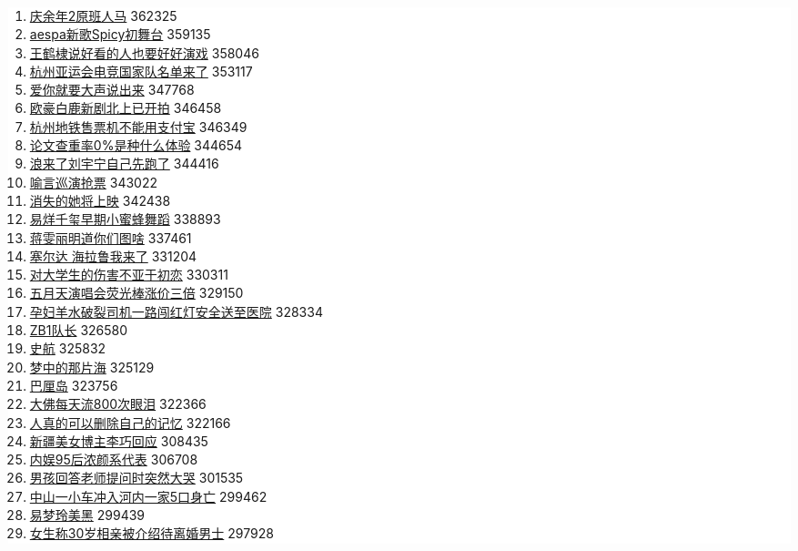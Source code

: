 1. [庆余年2原班人马](https://s.weibo.com/weibo?q=%E5%BA%86%E4%BD%99%E5%B9%B42%E5%8E%9F%E7%8F%AD%E4%BA%BA%E9%A9%AC&t=31&band_rank=10&Refer=top) 362325
1. [aespa新歌Spicy初舞台](https://s.weibo.com/weibo?q=%23aespa%E6%96%B0%E6%AD%8CSpicy%E5%88%9D%E8%88%9E%E5%8F%B0%23&t=31&band_rank=27&Refer=top) 359135
1. [王鹤棣说好看的人也要好好演戏](https://s.weibo.com/weibo?q=%23%E7%8E%8B%E9%B9%A4%E6%A3%A3%E8%AF%B4%E5%A5%BD%E7%9C%8B%E7%9A%84%E4%BA%BA%E4%B9%9F%E8%A6%81%E5%A5%BD%E5%A5%BD%E6%BC%94%E6%88%8F%23&t=31&band_rank=31&Refer=top) 358046
1. [杭州亚运会电竞国家队名单来了](https://s.weibo.com/weibo?q=%23%E6%9D%AD%E5%B7%9E%E4%BA%9A%E8%BF%90%E4%BC%9A%E7%94%B5%E7%AB%9E%E5%9B%BD%E5%AE%B6%E9%98%9F%E5%90%8D%E5%8D%95%E6%9D%A5%E4%BA%86%23&t=31&band_rank=30&Refer=top) 353117
1. [爱你就要大声说出来](https://s.weibo.com/weibo?q=%E7%88%B1%E4%BD%A0%E5%B0%B1%E8%A6%81%E5%A4%A7%E5%A3%B0%E8%AF%B4%E5%87%BA%E6%9D%A5&t=31&band_rank=21&Refer=top) 347768
1. [欧豪白鹿新剧北上已开拍](https://s.weibo.com/weibo?q=%23%E6%AC%A7%E8%B1%AA%E7%99%BD%E9%B9%BF%E6%96%B0%E5%89%A7%E5%8C%97%E4%B8%8A%E5%B7%B2%E5%BC%80%E6%8B%8D%23&t=31&band_rank=26&Refer=top) 346458
1. [杭州地铁售票机不能用支付宝](https://s.weibo.com/weibo?q=%23%E6%9D%AD%E5%B7%9E%E5%9C%B0%E9%93%81%E5%94%AE%E7%A5%A8%E6%9C%BA%E4%B8%8D%E8%83%BD%E7%94%A8%E6%94%AF%E4%BB%98%E5%AE%9D%23&t=31&band_rank=31&Refer=top) 346349
1. [论文查重率0%是种什么体验](https://s.weibo.com/weibo?q=%23%E8%AE%BA%E6%96%87%E6%9F%A5%E9%87%8D%E7%8E%870%25%E6%98%AF%E7%A7%8D%E4%BB%80%E4%B9%88%E4%BD%93%E9%AA%8C%23&t=31&band_rank=49&Refer=top) 344654
1. [浪来了刘宇宁自己先跑了](https://s.weibo.com/weibo?q=%23%E6%B5%AA%E6%9D%A5%E4%BA%86%E5%88%98%E5%AE%87%E5%AE%81%E8%87%AA%E5%B7%B1%E5%85%88%E8%B7%91%E4%BA%86%23&t=31&band_rank=36&Refer=top) 344416
1. [喻言巡演抢票](https://s.weibo.com/weibo?q=%E5%96%BB%E8%A8%80%E5%B7%A1%E6%BC%94%E6%8A%A2%E7%A5%A8&t=31&band_rank=38&Refer=top) 343022
1. [消失的她将上映](https://s.weibo.com/weibo?q=%E6%B6%88%E5%A4%B1%E7%9A%84%E5%A5%B9%E5%B0%86%E4%B8%8A%E6%98%A0&t=31&band_rank=33&Refer=top) 342438
1. [易烊千玺早期小蜜蜂舞蹈](https://s.weibo.com/weibo?q=%23%E6%98%93%E7%83%8A%E5%8D%83%E7%8E%BA%E6%97%A9%E6%9C%9F%E5%B0%8F%E8%9C%9C%E8%9C%82%E8%88%9E%E8%B9%88%23&t=31&band_rank=37&Refer=top) 338893
1. [蒋雯丽明道你们图啥](https://s.weibo.com/weibo?q=%23%E8%92%8B%E9%9B%AF%E4%B8%BD%E6%98%8E%E9%81%93%E4%BD%A0%E4%BB%AC%E5%9B%BE%E5%95%A5%23&t=31&band_rank=50&Refer=top) 337461
1. [塞尔达 海拉鲁我来了](https://s.weibo.com/weibo?q=%E5%A1%9E%E5%B0%94%E8%BE%BE%20%E6%B5%B7%E6%8B%89%E9%B2%81%E6%88%91%E6%9D%A5%E4%BA%86&t=31&band_rank=24&Refer=top) 331204
1. [对大学生的伤害不亚于初恋](https://s.weibo.com/weibo?q=%23%E5%AF%B9%E5%A4%A7%E5%AD%A6%E7%94%9F%E7%9A%84%E4%BC%A4%E5%AE%B3%E4%B8%8D%E4%BA%9A%E4%BA%8E%E5%88%9D%E6%81%8B%23&t=31&band_rank=13&Refer=top) 330311
1. [五月天演唱会荧光棒涨价三倍](https://s.weibo.com/weibo?q=%23%E4%BA%94%E6%9C%88%E5%A4%A9%E6%BC%94%E5%94%B1%E4%BC%9A%E8%8D%A7%E5%85%89%E6%A3%92%E6%B6%A8%E4%BB%B7%E4%B8%89%E5%80%8D%23&t=31&band_rank=30&Refer=top) 329150
1. [孕妇羊水破裂司机一路闯红灯安全送至医院](https://s.weibo.com/weibo?q=%23%E5%AD%95%E5%A6%87%E7%BE%8A%E6%B0%B4%E7%A0%B4%E8%A3%82%E5%8F%B8%E6%9C%BA%E4%B8%80%E8%B7%AF%E9%97%AF%E7%BA%A2%E7%81%AF%E5%AE%89%E5%85%A8%E9%80%81%E8%87%B3%E5%8C%BB%E9%99%A2%23&t=31&band_rank=47&Refer=top) 328334
1. [ZB1队长](https://s.weibo.com/weibo?q=ZB1%E9%98%9F%E9%95%BF&t=31&band_rank=43&Refer=top) 326580
1. [史航](https://s.weibo.com/weibo?q=%E5%8F%B2%E8%88%AA&t=31&band_rank=13&Refer=top) 325832
1. [梦中的那片海](https://s.weibo.com/weibo?q=%E6%A2%A6%E4%B8%AD%E7%9A%84%E9%82%A3%E7%89%87%E6%B5%B7&t=31&band_rank=45&Refer=top) 325129
1. [巴厘岛](https://s.weibo.com/weibo?q=%E5%B7%B4%E5%8E%98%E5%B2%9B&t=31&band_rank=49&Refer=top) 323756
1. [大佛每天流800次眼泪](https://s.weibo.com/weibo?q=%E5%A4%A7%E4%BD%9B%E6%AF%8F%E5%A4%A9%E6%B5%81800%E6%AC%A1%E7%9C%BC%E6%B3%AA&t=31&band_rank=31&Refer=top) 322366
1. [人真的可以删除自己的记忆](https://s.weibo.com/weibo?q=%23%E4%BA%BA%E7%9C%9F%E7%9A%84%E5%8F%AF%E4%BB%A5%E5%88%A0%E9%99%A4%E8%87%AA%E5%B7%B1%E7%9A%84%E8%AE%B0%E5%BF%86%23&t=31&band_rank=25&Refer=top) 322166
1. [新疆美女博主李巧回应](https://s.weibo.com/weibo?q=%E6%96%B0%E7%96%86%E7%BE%8E%E5%A5%B3%E5%8D%9A%E4%B8%BB%E6%9D%8E%E5%B7%A7%E5%9B%9E%E5%BA%94&t=31&band_rank=27&Refer=top) 308435
1. [内娱95后浓颜系代表](https://s.weibo.com/weibo?q=%23%E5%86%85%E5%A8%B195%E5%90%8E%E6%B5%93%E9%A2%9C%E7%B3%BB%E4%BB%A3%E8%A1%A8%23&t=31&band_rank=41&Refer=top) 306708
1. [男孩回答老师提问时突然大哭](https://s.weibo.com/weibo?q=%23%E7%94%B7%E5%AD%A9%E5%9B%9E%E7%AD%94%E8%80%81%E5%B8%88%E6%8F%90%E9%97%AE%E6%97%B6%E7%AA%81%E7%84%B6%E5%A4%A7%E5%93%AD%23&t=31&band_rank=20&Refer=top) 301535
1. [中山一小车冲入河内一家5口身亡](https://s.weibo.com/weibo?q=%23%E4%B8%AD%E5%B1%B1%E4%B8%80%E5%B0%8F%E8%BD%A6%E5%86%B2%E5%85%A5%E6%B2%B3%E5%86%85%E4%B8%80%E5%AE%B65%E5%8F%A3%E8%BA%AB%E4%BA%A1%23&t=31&band_rank=49&Refer=top) 299462
1. [易梦玲美黑](https://s.weibo.com/weibo?q=%23%E6%98%93%E6%A2%A6%E7%8E%B2%E7%BE%8E%E9%BB%91%23&t=31&band_rank=31&Refer=top) 299439
1. [女生称30岁相亲被介绍待离婚男士](https://s.weibo.com/weibo?q=%23%E5%A5%B3%E7%94%9F%E7%A7%B030%E5%B2%81%E7%9B%B8%E4%BA%B2%E8%A2%AB%E4%BB%8B%E7%BB%8D%E5%BE%85%E7%A6%BB%E5%A9%9A%E7%94%B7%E5%A3%AB%23&t=31&band_rank=26&Refer=top) 297928
